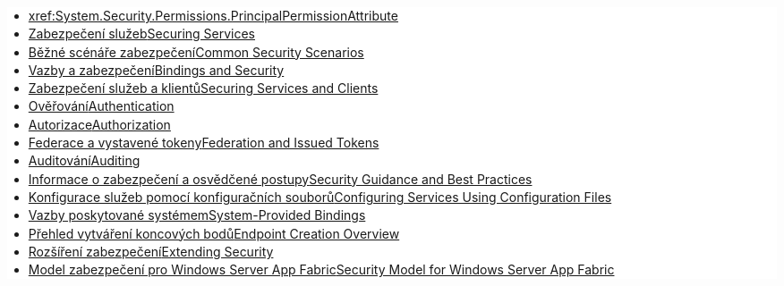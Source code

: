 - <xref:System.Security.Permissions.PrincipalPermissionAttribute>
- [<span data-ttu-id="11db1-205">Zabezpečení služeb</span><span class="sxs-lookup"><span data-stu-id="11db1-205">Securing Services</span></span>](../../../../docs/framework/wcf/securing-services.md)
- [<span data-ttu-id="11db1-206">Běžné scénáře zabezpečení</span><span class="sxs-lookup"><span data-stu-id="11db1-206">Common Security Scenarios</span></span>](../../../../docs/framework/wcf/feature-details/common-security-scenarios.md)
- [<span data-ttu-id="11db1-207">Vazby a zabezpečení</span><span class="sxs-lookup"><span data-stu-id="11db1-207">Bindings and Security</span></span>](../../../../docs/framework/wcf/feature-details/bindings-and-security.md)
- [<span data-ttu-id="11db1-208">Zabezpečení služeb a klientů</span><span class="sxs-lookup"><span data-stu-id="11db1-208">Securing Services and Clients</span></span>](../../../../docs/framework/wcf/feature-details/securing-services-and-clients.md)
- [<span data-ttu-id="11db1-209">Ověřování</span><span class="sxs-lookup"><span data-stu-id="11db1-209">Authentication</span></span>](../../../../docs/framework/wcf/feature-details/authentication-in-wcf.md)
- [<span data-ttu-id="11db1-210">Autorizace</span><span class="sxs-lookup"><span data-stu-id="11db1-210">Authorization</span></span>](../../../../docs/framework/wcf/feature-details/authorization-in-wcf.md)
- [<span data-ttu-id="11db1-211">Federace a vystavené tokeny</span><span class="sxs-lookup"><span data-stu-id="11db1-211">Federation and Issued Tokens</span></span>](../../../../docs/framework/wcf/feature-details/federation-and-issued-tokens.md)
- [<span data-ttu-id="11db1-212">Auditování</span><span class="sxs-lookup"><span data-stu-id="11db1-212">Auditing</span></span>](../../../../docs/framework/wcf/feature-details/auditing-security-events.md)
- [<span data-ttu-id="11db1-213">Informace o zabezpečení a osvědčené postupy</span><span class="sxs-lookup"><span data-stu-id="11db1-213">Security Guidance and Best Practices</span></span>](../../../../docs/framework/wcf/feature-details/security-guidance-and-best-practices.md)
- [<span data-ttu-id="11db1-214">Konfigurace služeb pomocí konfiguračních souborů</span><span class="sxs-lookup"><span data-stu-id="11db1-214">Configuring Services Using Configuration Files</span></span>](../../../../docs/framework/wcf/configuring-services-using-configuration-files.md)
- [<span data-ttu-id="11db1-215">Vazby poskytované systémem</span><span class="sxs-lookup"><span data-stu-id="11db1-215">System-Provided Bindings</span></span>](../../../../docs/framework/wcf/system-provided-bindings.md)
- [<span data-ttu-id="11db1-216">Přehled vytváření koncových bodů</span><span class="sxs-lookup"><span data-stu-id="11db1-216">Endpoint Creation Overview</span></span>](../../../../docs/framework/wcf/endpoint-creation-overview.md)
- [<span data-ttu-id="11db1-217">Rozšíření zabezpečení</span><span class="sxs-lookup"><span data-stu-id="11db1-217">Extending Security</span></span>](../../../../docs/framework/wcf/extending/extending-security.md)
- [<span data-ttu-id="11db1-218">Model zabezpečení pro Windows Server App Fabric</span><span class="sxs-lookup"><span data-stu-id="11db1-218">Security Model for Windows Server App Fabric</span></span>](https://go.microsoft.com/fwlink/?LinkID=201279&clcid=0x409)
